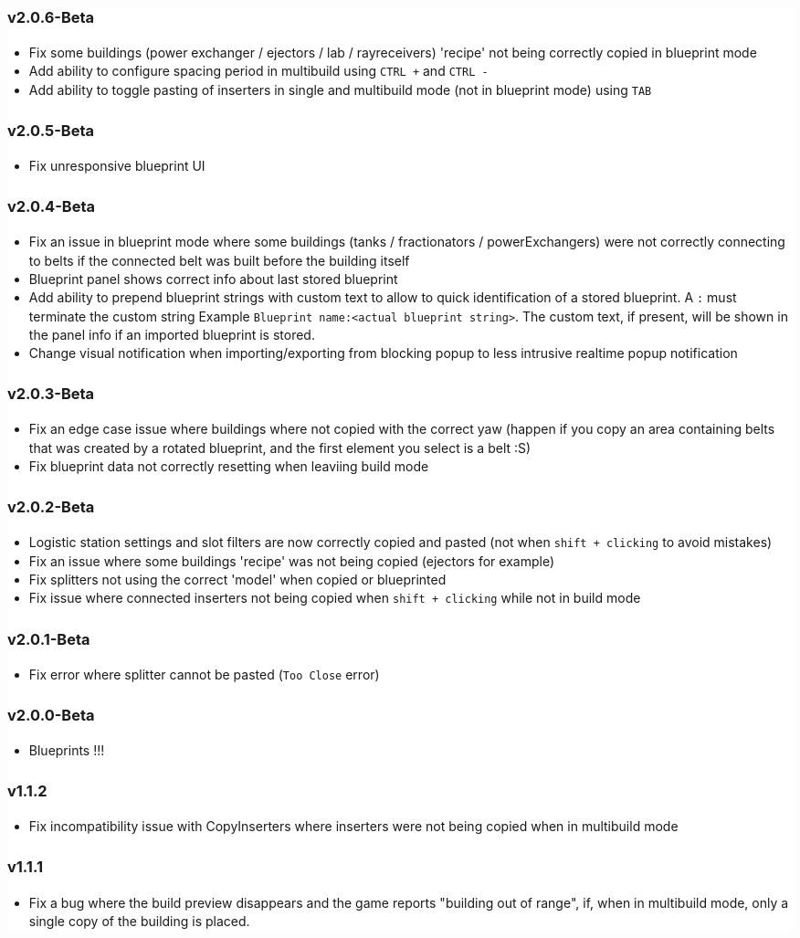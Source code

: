 ### v2.0.6-Beta
- Fix some buildings (power exchanger / ejectors / lab / rayreceivers) 'recipe' not being correctly copied in blueprint mode 
- Add ability to configure spacing period in multibuild using `CTRL +` and `CTRL -`
- Add ability to toggle pasting of inserters in single and multibuild mode (not in blueprint mode) using `TAB`

### v2.0.5-Beta
- Fix unresponsive blueprint UI

### v2.0.4-Beta
- Fix an issue in blueprint mode where some buildings (tanks / fractionators / powerExchangers) were not correctly connecting to belts if the connected belt was built before the building itself
- Blueprint panel shows correct info about last stored blueprint
- Add ability to prepend blueprint strings with custom text to allow to quick identification of a stored blueprint. A `:` must terminate the custom string Example `Blueprint name:<actual blueprint string>`. The custom text, if present, will be shown in the panel info if an imported blueprint is stored.
- Change visual notification when importing/exporting from blocking popup to less intrusive realtime popup notification

### v2.0.3-Beta
- Fix an edge case issue where buildings where not copied with the correct yaw (happen if you copy an area containing belts that was created by a rotated blueprint, and the first element you select is a belt :S)
- Fix blueprint data not correctly resetting when leaviing build mode 

### v2.0.2-Beta
- Logistic station settings and slot filters are now correctly copied and pasted (not when `shift + clicking` to avoid mistakes) 
- Fix an issue where some buildings 'recipe' was not being copied (ejectors for example)
- Fix splitters not using the correct 'model' when copied or blueprinted
- Fix issue where connected inserters not being copied when `shift + clicking` while not in build mode

### v2.0.1-Beta
- Fix error where splitter cannot be pasted (`Too Close` error)

### v2.0.0-Beta
- Blueprints !!!

### v1.1.2
- Fix incompatibility issue with CopyInserters where inserters were not being copied when in multibuild mode

### v1.1.1
- Fix a bug where the build preview disappears and the game reports "building out of range", if, when in multibuild mode, only a single copy of the building is placed.
